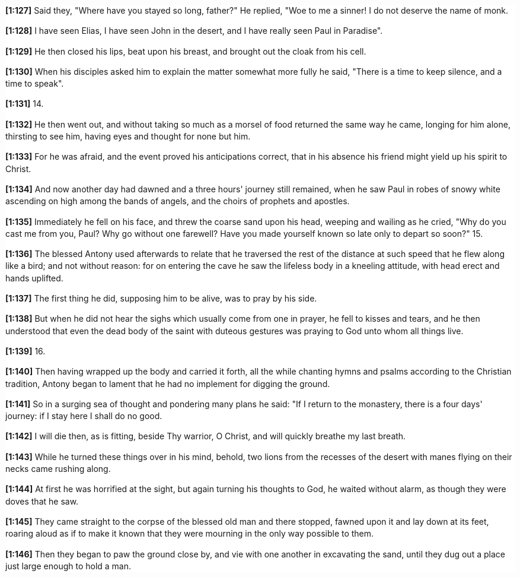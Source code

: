 **[1:127]** Said they, "Where have you stayed so long, father?" He replied, "Woe to me a sinner! I do not deserve the name of monk.

**[1:128]** I have seen Elias, I have seen John in the desert, and I have really seen Paul in Paradise".

**[1:129]** He then closed his lips, beat upon his breast, and brought out the cloak from his cell.

**[1:130]** When his disciples asked him to explain the matter somewhat more fully he said, "There is a time to keep silence, and a time to speak".

**[1:131]** 14.

**[1:132]** He then went out, and without taking so much as a morsel of food returned the same way he came, longing for him alone, thirsting to see him, having eyes and thought for none but him.

**[1:133]** For he was afraid, and the event proved his anticipations correct, that in his absence his friend might yield up his spirit to Christ.

**[1:134]** And now another day had dawned and a three hours' journey still remained, when he saw Paul in robes of snowy white ascending on high among the bands of angels, and the choirs of prophets and apostles.

**[1:135]** Immediately he fell on his face, and threw the coarse sand upon his head, weeping and wailing as he cried, "Why do you cast me from you, Paul? Why go without one farewell? Have you made yourself known so late only to depart so soon?"  15.

**[1:136]** The blessed Antony used afterwards to relate that he traversed the rest of the distance at such speed that he flew along like a bird; and not without reason: for on entering the cave he saw the lifeless body in a kneeling attitude, with head erect and hands uplifted.

**[1:137]** The first thing he did, supposing him to be alive, was to pray by his side.

**[1:138]** But when he did not hear the sighs which usually come from one in prayer, he fell to kisses and tears, and he then understood that even the dead body of the saint with duteous gestures was praying to God unto whom all things live.

**[1:139]** 16.

**[1:140]** Then having wrapped up the body and carried it forth, all the while chanting hymns and psalms according to the Christian tradition, Antony began to lament that he had no implement for digging the ground.

**[1:141]** So in a surging sea of thought and pondering many plans he said: "If I return to the monastery, there is a four days' journey: if I stay here I shall do no good.

**[1:142]** I will die then, as is fitting, beside Thy warrior, O Christ, and will quickly breathe my last breath.

**[1:143]** While he turned these things over in his mind, behold, two lions from the recesses of the desert with manes flying on their necks came rushing along.

**[1:144]** At first he was horrified at the sight, but again turning his thoughts to God, he waited without alarm, as though they were doves that he saw.

**[1:145]** They came straight to the corpse of the blessed old man and there stopped, fawned upon it and lay down at its feet, roaring aloud as if to make it known that they were mourning in the only way possible to them.

**[1:146]** Then they began to paw the ground close by, and vie with one another in excavating the sand, until they dug out a place just large enough to hold a man.
